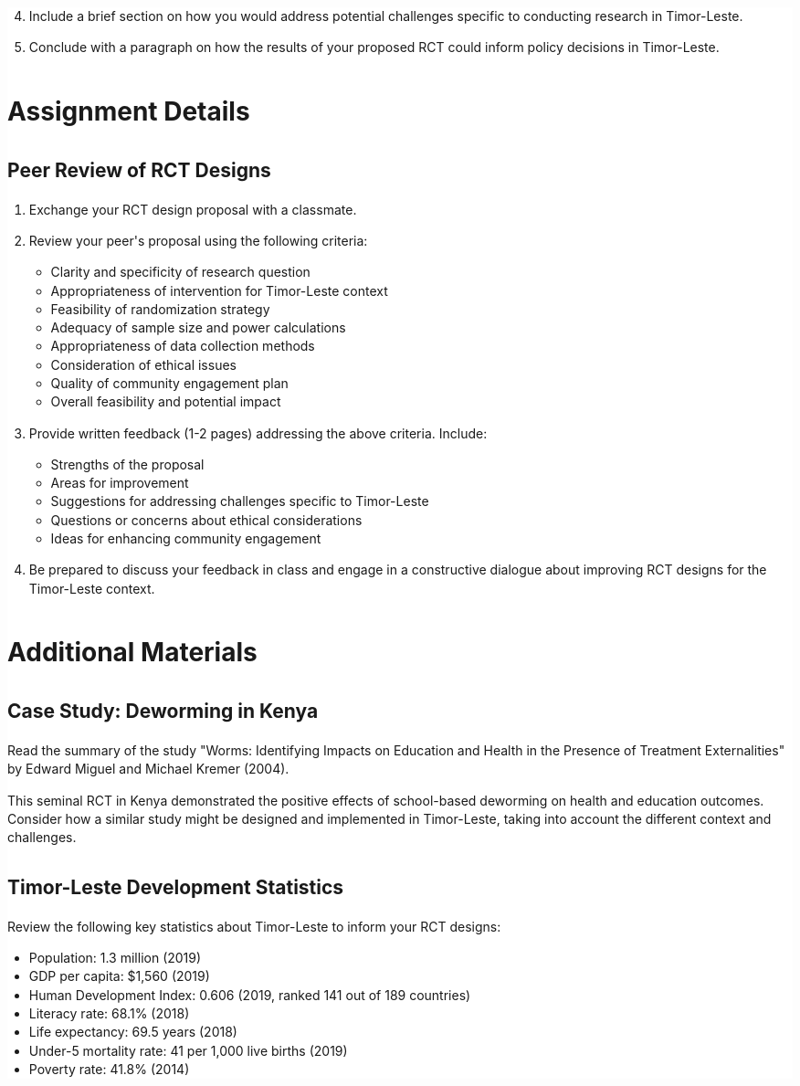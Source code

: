 4. Include a brief section on how you would address potential challenges specific to conducting research in Timor-Leste.

5. Conclude with a paragraph on how the results of your proposed RCT could inform policy decisions in Timor-Leste.

# Assignment Details

## Peer Review of RCT Designs

1. Exchange your RCT design proposal with a classmate.

2. Review your peer's proposal using the following criteria:
   - Clarity and specificity of research question
   - Appropriateness of intervention for Timor-Leste context
   - Feasibility of randomization strategy
   - Adequacy of sample size and power calculations
   - Appropriateness of data collection methods
   - Consideration of ethical issues
   - Quality of community engagement plan
   - Overall feasibility and potential impact

3. Provide written feedback (1-2 pages) addressing the above criteria. Include:
   - Strengths of the proposal
   - Areas for improvement
   - Suggestions for addressing challenges specific to Timor-Leste
   - Questions or concerns about ethical considerations
   - Ideas for enhancing community engagement

4. Be prepared to discuss your feedback in class and engage in a constructive dialogue about improving RCT designs for the Timor-Leste context.

# Additional Materials

## Case Study: Deworming in Kenya

Read the summary of the study "Worms: Identifying Impacts on Education and Health in the Presence of Treatment Externalities" by Edward Miguel and Michael Kremer (2004).

This seminal RCT in Kenya demonstrated the positive effects of school-based deworming on health and education outcomes. Consider how a similar study might be designed and implemented in Timor-Leste, taking into account the different context and challenges.

## Timor-Leste Development Statistics

Review the following key statistics about Timor-Leste to inform your RCT designs:

- Population: 1.3 million (2019)
- GDP per capita: $1,560 (2019)
- Human Development Index: 0.606 (2019, ranked 141 out of 189 countries)
- Literacy rate: 68.1% (2018)
- Life expectancy: 69.5 years (2018)
- Under-5 mortality rate: 41 per 1,000 live births (2019)
- Poverty rate: 41.8% (2014)
